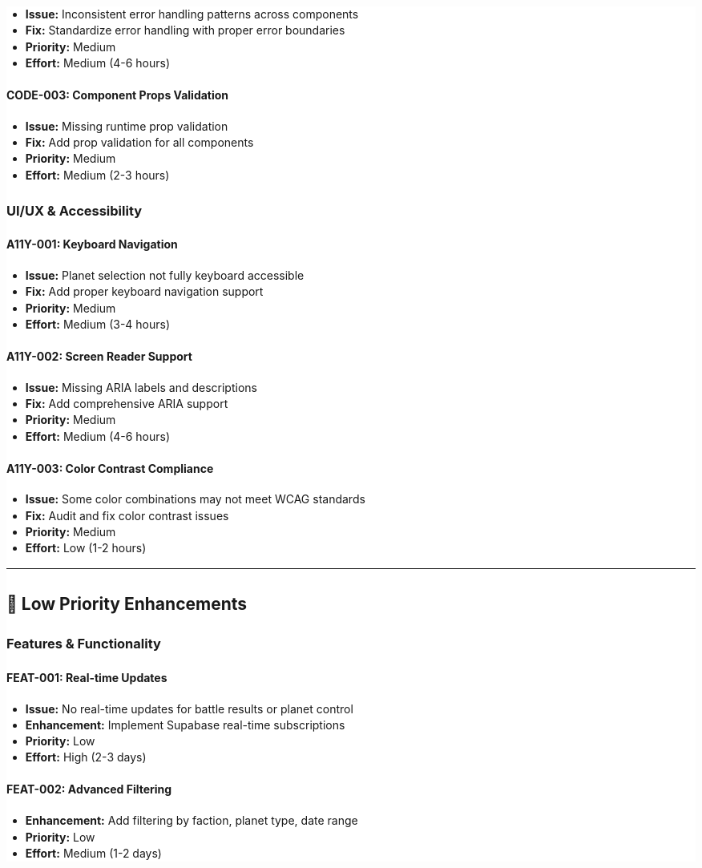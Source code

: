 - **Issue:** Inconsistent error handling patterns across components
- **Fix:** Standardize error handling with proper error boundaries
- **Priority:** Medium
- **Effort:** Medium (4-6 hours)

#### **CODE-003: Component Props Validation**

- **Issue:** Missing runtime prop validation
- **Fix:** Add prop validation for all components
- **Priority:** Medium
- **Effort:** Medium (2-3 hours)

### UI/UX & Accessibility

#### **A11Y-001: Keyboard Navigation**

- **Issue:** Planet selection not fully keyboard accessible
- **Fix:** Add proper keyboard navigation support
- **Priority:** Medium
- **Effort:** Medium (3-4 hours)

#### **A11Y-002: Screen Reader Support**

- **Issue:** Missing ARIA labels and descriptions
- **Fix:** Add comprehensive ARIA support
- **Priority:** Medium
- **Effort:** Medium (4-6 hours)

#### **A11Y-003: Color Contrast Compliance**

- **Issue:** Some color combinations may not meet WCAG standards
- **Fix:** Audit and fix color contrast issues
- **Priority:** Medium
- **Effort:** Low (1-2 hours)

---

## 🔷 Low Priority Enhancements

### Features & Functionality

#### **FEAT-001: Real-time Updates**

- **Issue:** No real-time updates for battle results or planet control
- **Enhancement:** Implement Supabase real-time subscriptions
- **Priority:** Low
- **Effort:** High (2-3 days)

#### **FEAT-002: Advanced Filtering**

- **Enhancement:** Add filtering by faction, planet type, date range
- **Priority:** Low
- **Effort:** Medium (1-2 days)
